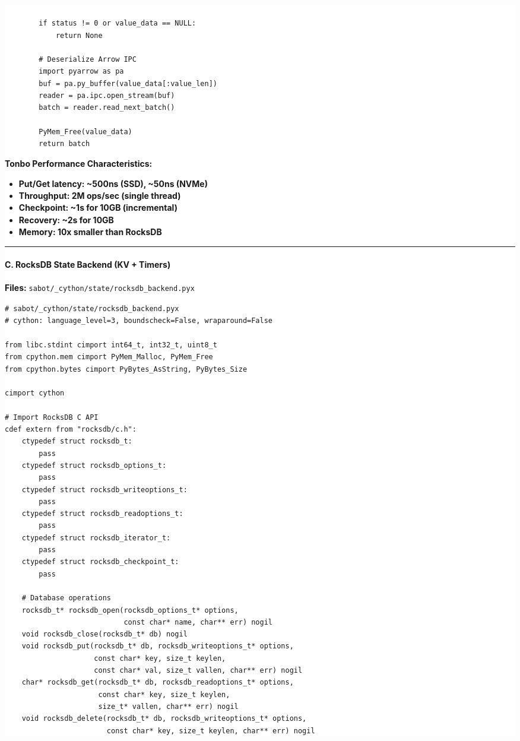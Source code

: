 ```cython

        if status != 0 or value_data == NULL:
            return None

        # Deserialize Arrow IPC
        import pyarrow as pa
        buf = pa.py_buffer(value_data[:value_len])
        reader = pa.ipc.open_stream(buf)
        batch = reader.read_next_batch()

        PyMem_Free(value_data)
        return batch
```

**Tonbo Performance Characteristics:**
- **Put/Get latency: ~500ns (SSD), ~50ns (NVMe)**
- **Throughput: 2M ops/sec (single thread)**
- **Checkpoint: ~1s for 10GB (incremental)**
- **Recovery: ~2s for 10GB**
- **Memory: 10x smaller than RocksDB**

---

#### **C. RocksDB State Backend (KV + Timers)**
**Files:** `sabot/_cython/state/rocksdb_backend.pyx`

```cython
# sabot/_cython/state/rocksdb_backend.pyx
# cython: language_level=3, boundscheck=False, wraparound=False

from libc.stdint cimport int64_t, int32_t, uint8_t
from cpython.mem cimport PyMem_Malloc, PyMem_Free
from cpython.bytes cimport PyBytes_AsString, PyBytes_Size

cimport cython

# Import RocksDB C API
cdef extern from "rocksdb/c.h":
    ctypedef struct rocksdb_t:
        pass
    ctypedef struct rocksdb_options_t:
        pass
    ctypedef struct rocksdb_writeoptions_t:
        pass
    ctypedef struct rocksdb_readoptions_t:
        pass
    ctypedef struct rocksdb_iterator_t:
        pass
    ctypedef struct rocksdb_checkpoint_t:
        pass

    # Database operations
    rocksdb_t* rocksdb_open(rocksdb_options_t* options,
                            const char* name, char** err) nogil
    void rocksdb_close(rocksdb_t* db) nogil
    void rocksdb_put(rocksdb_t* db, rocksdb_writeoptions_t* options,
                     const char* key, size_t keylen,
                     const char* val, size_t vallen, char** err) nogil
    char* rocksdb_get(rocksdb_t* db, rocksdb_readoptions_t* options,
                      const char* key, size_t keylen,
                      size_t* vallen, char** err) nogil
    void rocksdb_delete(rocksdb_t* db, rocksdb_writeoptions_t* options,
                        const char* key, size_t keylen, char** err) nogil

```